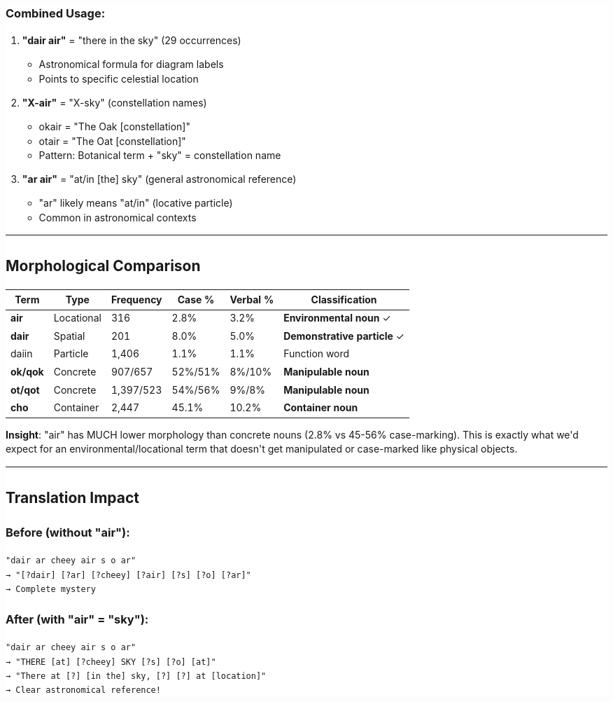 ### Combined Usage:

1. **"dair air"** = "there in the sky" (29 occurrences)
   - Astronomical formula for diagram labels
   - Points to specific celestial location

2. **"X-air"** = "X-sky" (constellation names)
   - okair = "The Oak [constellation]"
   - otair = "The Oat [constellation]"
   - Pattern: Botanical term + "sky" = constellation name

3. **"ar air"** = "at/in [the] sky" (general astronomical reference)
   - "ar" likely means "at/in" (locative particle)
   - Common in astronomical contexts

---

## Morphological Comparison

| Term | Type | Frequency | Case % | Verbal % | Classification |
|------|------|-----------|--------|----------|----------------|
| **air** | Locational | 316 | 2.8% | 3.2% | **Environmental noun** ✓ |
| **dair** | Spatial | 201 | 8.0% | 5.0% | **Demonstrative particle** ✓ |
| daiin | Particle | 1,406 | 1.1% | 1.1% | Function word |
| **ok/qok** | Concrete | 907/657 | 52%/51% | 8%/10% | **Manipulable noun** |
| **ot/qot** | Concrete | 1,397/523 | 54%/56% | 9%/8% | **Manipulable noun** |
| **cho** | Container | 2,447 | 45.1% | 10.2% | **Container noun** |

**Insight**: "air" has MUCH lower morphology than concrete nouns (2.8% vs 45-56% case-marking). This is exactly what we'd expect for an environmental/locational term that doesn't get manipulated or case-marked like physical objects.

---

## Translation Impact

### Before (without "air"):
```
"dair ar cheey air s o ar"
→ "[?dair] [?ar] [?cheey] [?air] [?s] [?o] [?ar]"
→ Complete mystery
```

### After (with "air" = "sky"):
```
"dair ar cheey air s o ar"
→ "THERE [at] [?cheey] SKY [?s] [?o] [at]"
→ "There at [?] [in the] sky, [?] [?] at [location]"
→ Clear astronomical reference!
```
